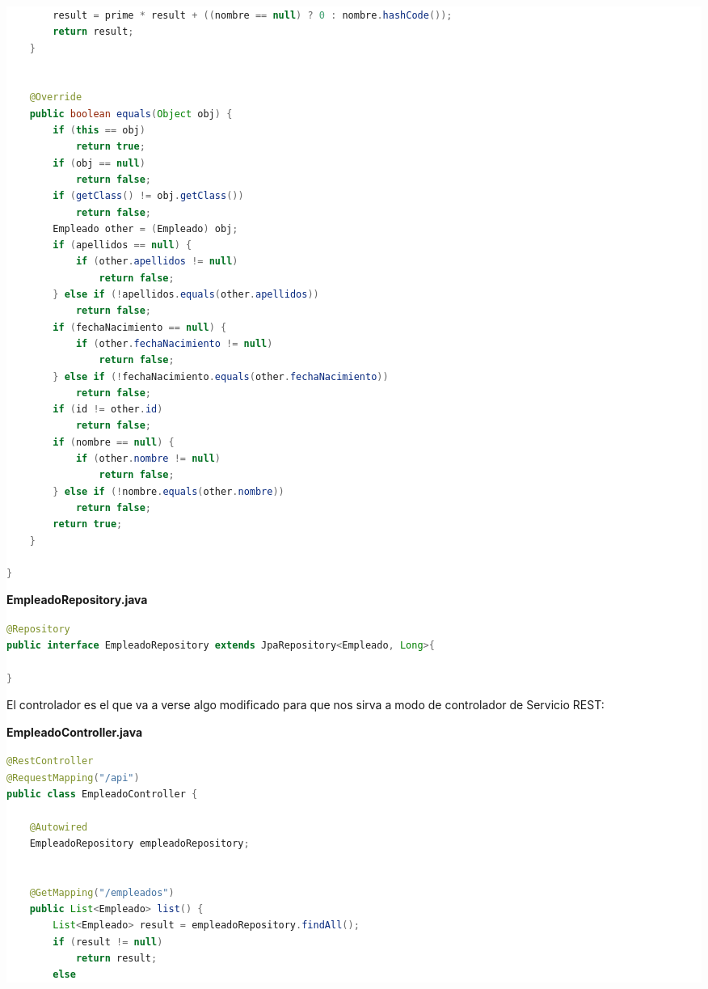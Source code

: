 ```java
        result = prime * result + ((nombre == null) ? 0 : nombre.hashCode());
        return result;
    }


    @Override
    public boolean equals(Object obj) {
        if (this == obj)
            return true;
        if (obj == null)
            return false;
        if (getClass() != obj.getClass())
            return false;
        Empleado other = (Empleado) obj;
        if (apellidos == null) {
            if (other.apellidos != null)
                return false;
        } else if (!apellidos.equals(other.apellidos))
            return false;
        if (fechaNacimiento == null) {
            if (other.fechaNacimiento != null)
                return false;
        } else if (!fechaNacimiento.equals(other.fechaNacimiento))
            return false;
        if (id != other.id)
            return false;
        if (nombre == null) {
            if (other.nombre != null)
                return false;
        } else if (!nombre.equals(other.nombre))
            return false;
        return true;
    }

}
```

**EmpleadoRepository.java**

```java
@Repository
public interface EmpleadoRepository extends JpaRepository<Empleado, Long>{

}
```

El controlador es el que va a verse algo modificado para que nos sirva a modo de controlador de Servicio REST:

**EmpleadoController.java**

```java
@RestController
@RequestMapping("/api")
public class EmpleadoController {

    @Autowired
    EmpleadoRepository empleadoRepository;


    @GetMapping("/empleados")
    public List<Empleado> list() {
        List<Empleado> result = empleadoRepository.findAll();
        if (result != null)
            return result;
        else
```